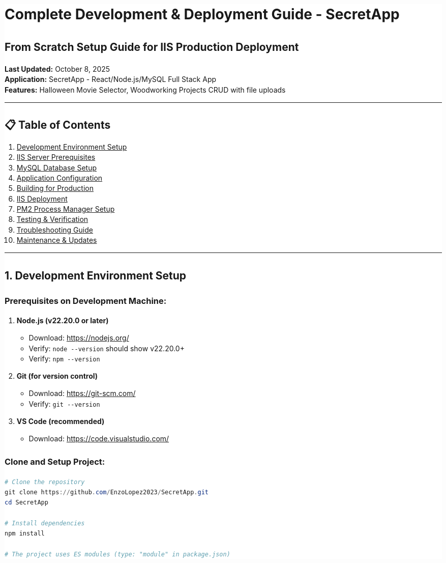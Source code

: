 # Complete Development & Deployment Guide - SecretApp
## From Scratch Setup Guide for IIS Production Deployment

**Last Updated:** October 8, 2025  
**Application:** SecretApp - React/Node.js/MySQL Full Stack App  
**Features:** Halloween Movie Selector, Woodworking Projects CRUD with file uploads

---

## 📋 Table of Contents

1. [Development Environment Setup](#development-environment-setup)
2. [IIS Server Prerequisites](#iis-server-prerequisites)
3. [MySQL Database Setup](#mysql-database-setup)
4. [Application Configuration](#application-configuration)
5. [Building for Production](#building-for-production)
6. [IIS Deployment](#iis-deployment)
7. [PM2 Process Manager Setup](#pm2-process-manager-setup)
8. [Testing & Verification](#testing--verification)
9. [Troubleshooting Guide](#troubleshooting-guide)
10. [Maintenance & Updates](#maintenance--updates)

---

## 1. Development Environment Setup

### **Prerequisites on Development Machine:**

1. **Node.js (v22.20.0 or later)**
   - Download: https://nodejs.org/
   - Verify: `node --version` should show v22.20.0+
   - Verify: `npm --version`

2. **Git (for version control)**
   - Download: https://git-scm.com/
   - Verify: `git --version`

3. **VS Code (recommended)**
   - Download: https://code.visualstudio.com/

### **Clone and Setup Project:**

```powershell
# Clone the repository
git clone https://github.com/EnzoLopez2023/SecretApp.git
cd SecretApp

# Install dependencies
npm install

# The project uses ES modules (type: "module" in package.json)
```
